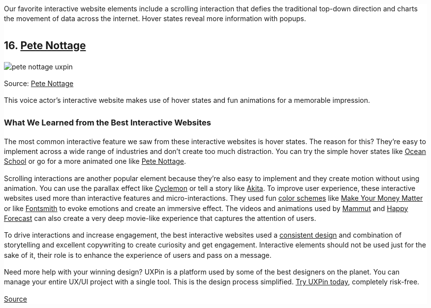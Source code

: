 Our favorite interactive website elements include a scrolling interaction that defies the traditional top-down direction and charts the movement of data across the internet. Hover states reveal more information with popups.

## **16\. [Pete Nottage](https://www.petenottage.co.uk/)**

![pete nottage uxpin](https://studio.uxpincdn.com/studio/wp-content/uploads/2015/08/pete_nottage_uxpin-616x300.png.webp 'pete nottage uxpin')

Source: [Pete Nottage](https://www.petenottage.co.uk/)

This voice actor’s interactive website makes use of hover states and fun animations for a memorable impression.

### **What We Learned from the Best Interactive Websites**

The most common interactive feature we saw from these interactive websites is hover states. The reason for this? They’re easy to implement across a wide range of industries and don’t create too much distraction. You can try the simple hover states like [Ocean School](https://oceanschool.nfb.ca/) or go for a more animated one like [Pete Nottage](https://www.petenottage.co.uk/).

Scrolling interactions are another popular element because they’re also easy to implement and they create motion without using animation. You can use the parallax effect like [Cyclemon](http://www.cyclemon.com/) or tell a story like [Akita](https://www.akita.co.uk/movement-of-data/#start). To improve user experience, these interactive websites used more than interactive features and micro-interactions. They used fun [color schemes](https://www.uxpin.com/studio/blog/choose-color-pallete/) like [Make Your Money Matter](http://makeyourmoneymatter.org/) or like [Fontsmith](https://www.variable-fonts.com/) to evoke emotions and create an immersive effect. The videos and animations used by [Mammut](https://project360.mammut.com/#home) and [Happy Forecast](http://www.thehappyforecast.com/C/) can also create a very deep movie-like experience that captures the attention of users.

To drive interactions and increase engagement, the best interactive websites used a [consistent design](https://www.uxpin.com/studio/blog/ui-systems/) and combination of storytelling and excellent copywriting to create curiosity and get engagement. Interactive elements should not be used just for the sake of it, their role is to enhance the experience of users and pass on a message.

Need more help with your winning design? UXPin is a platform used by some of the best designers on the planet. You can manage your entire UX/UI project with a single tool. This is the design process simplified. [Try UXPin today](https://www.uxpin.com/sign-up), completely risk-free.

[Source](https://www.uxpin.com/studio/blog/18-enchantingly-interactive-sites-you-must-explore/)
